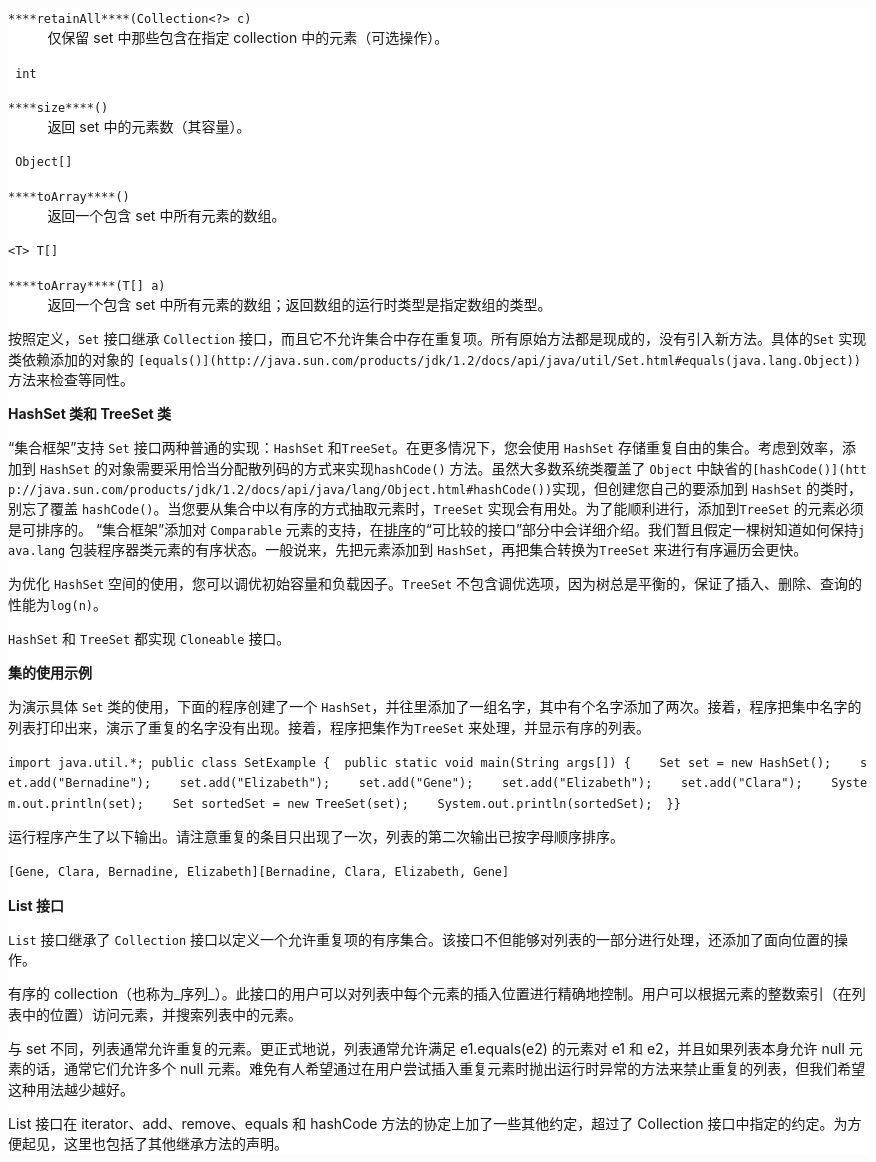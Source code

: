 `****retainAll****(Collection<?> c)`  
          仅保留 set 中那些包含在指定 collection 中的元素（可选操作）。

` int`

`****size****()`  
          返回 set 中的元素数（其容量）。

` Object[]`

`****toArray****()`  
          返回一个包含 set 中所有元素的数组。

`<T> T[]`

`****toArray****(T[] a)`  
          返回一个包含 set 中所有元素的数组；返回数组的运行时类型是指定数组的类型。

按照定义，`Set` 接口继承 `Collection` 接口，而且它不允许集合中存在重复项。所有原始方法都是现成的，没有引入新方法。具体的`Set` 实现类依赖添加的对象的 `[equals()](http://java.sun.com/products/jdk/1.2/docs/api/java/util/Set.html#equals(java.lang.Object))`方法来检查等同性。

**HashSet 类和 TreeSet 类**

“集合框架”支持 `Set` 接口两种普通的实现：`HashSet` 和`TreeSet`。在更多情况下，您会使用 `HashSet` 存储重复自由的集合。考虑到效率，添加到 `HashSet` 的对象需要采用恰当分配散列码的方式来实现`hashCode()` 方法。虽然大多数系统类覆盖了 `Object` 中缺省的`[hashCode()](http://java.sun.com/products/jdk/1.2/docs/api/java/lang/Object.html#hashCode())`实现，但创建您自己的要添加到 `HashSet` 的类时，别忘了覆盖 `hashCode()`。当您要从集合中以有序的方式抽取元素时，`TreeSet` 实现会有用处。为了能顺利进行，添加到`TreeSet` 的元素必须是可排序的。 “集合框架”添加对 `Comparable` 元素的支持，在[排序](http://www.ibm.com/developerworks/cn/education/java/j-collections/section3.html#sorting)的“可比较的接口”部分中会详细介绍。我们暂且假定一棵树知道如何保持`java.lang` 包装程序器类元素的有序状态。一般说来，先把元素添加到 `HashSet`，再把集合转换为`TreeSet` 来进行有序遍历会更快。

为优化 `HashSet` 空间的使用，您可以调优初始容量和负载因子。`TreeSet` 不包含调优选项，因为树总是平衡的，保证了插入、删除、查询的性能为`log(n)`。

`HashSet` 和 `TreeSet` 都实现 `Cloneable` 接口。

**集的使用示例**

为演示具体 `Set` 类的使用，下面的程序创建了一个 `HashSet`，并往里添加了一组名字，其中有个名字添加了两次。接着，程序把集中名字的列表打印出来，演示了重复的名字没有出现。接着，程序把集作为`TreeSet` 来处理，并显示有序的列表。

    import java.util.*; public class SetExample {  public static void main(String args[]) {    Set set = new HashSet();    set.add("Bernadine");    set.add("Elizabeth");    set.add("Gene");    set.add("Elizabeth");    set.add("Clara");    System.out.println(set);    Set sortedSet = new TreeSet(set);    System.out.println(sortedSet);  }}

运行程序产生了以下输出。请注意重复的条目只出现了一次，列表的第二次输出已按字母顺序排序。

    [Gene, Clara, Bernadine, Elizabeth][Bernadine, Clara, Elizabeth, Gene]

**List 接口**

`List` 接口继承了 `Collection` 接口以定义一个允许重复项的有序集合。该接口不但能够对列表的一部分进行处理，还添加了面向位置的操作。

有序的 collection（也称为_序列_）。此接口的用户可以对列表中每个元素的插入位置进行精确地控制。用户可以根据元素的整数索引（在列表中的位置）访问元素，并搜索列表中的元素。

与 set 不同，列表通常允许重复的元素。更正式地说，列表通常允许满足 e1.equals(e2) 的元素对 e1 和 e2，并且如果列表本身允许 null 元素的话，通常它们允许多个 null 元素。难免有人希望通过在用户尝试插入重复元素时抛出运行时异常的方法来禁止重复的列表，但我们希望这种用法越少越好。

List 接口在 iterator、add、remove、equals 和 hashCode 方法的协定上加了一些其他约定，超过了 Collection 接口中指定的约定。为方便起见，这里也包括了其他继承方法的声明。
